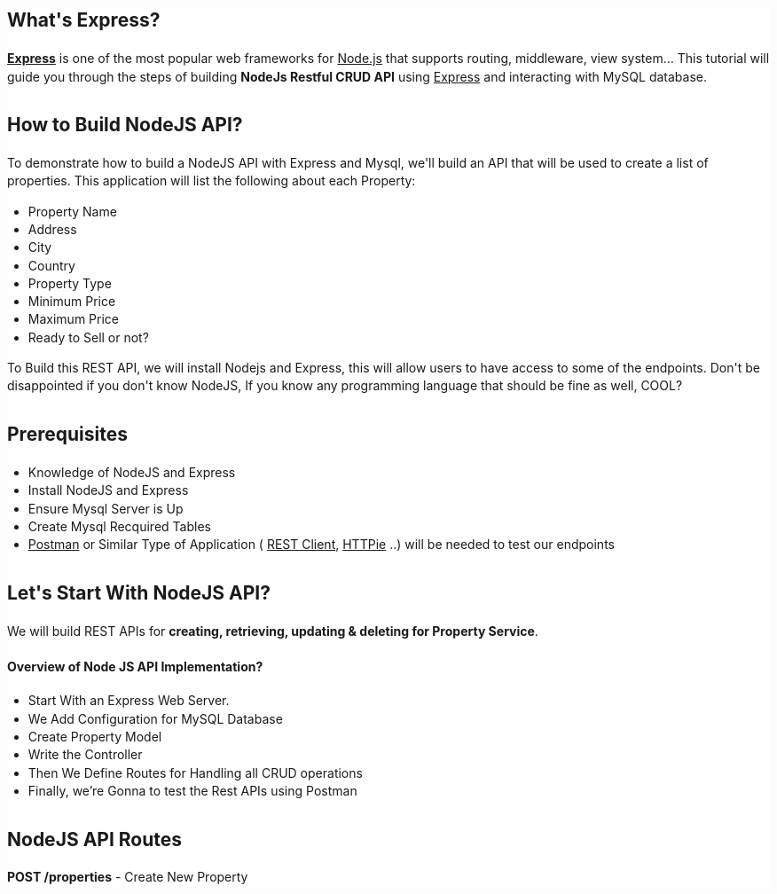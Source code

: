 ## What's Express?

**[Express](https://expressjs.com/)** is one of the most popular web frameworks for [Node.js](https://nodejs.org/en/) that supports routing, middleware, view system… This tutorial will guide you through the steps of building **NodeJs Restful CRUD API** using [Express](https://expressjs.com/) and interacting with MySQL database.

## How to Build NodeJS API?

To demonstrate how to build a NodeJS API with Express and Mysql, we'll build an API that will be used to create a list of properties. This application will list the following about each Property:

- Property Name
- Address
- City
- Country
- Property Type
- Minimum Price
- Maximum Price
- Ready to Sell or not?

To Build this REST API, we will install Nodejs and Express, this will allow users to have access to some of the endpoints. Don't be disappointed if you don't know NodeJS, If you know any programming language that should be fine as well, COOL?

## Prerequisites
- Knowledge of NodeJS and Express
- Install NodeJS and Express
- Ensure Mysql Server is Up
- Create Mysql Recquired Tables
- [Postman](https://www.postman.com/) or Similar Type of Application ( [REST Client](https://chrome.google.com/webstore/detail/advanced-rest-client/hgmloofddffdnphfgcellkdfbfbjeloo), [HTTPie](https://httpie.io/) ..) will be needed to test our endpoints


## Let's Start With NodeJS API?

We will build REST APIs for **creating, retrieving, updating & deleting  for Property Service**.

#### Overview of Node JS API Implementation?

- Start With an Express Web Server. 
- We Add Configuration for MySQL Database
- Create Property Model
- Write the Controller
- Then We Define Routes for Handling all CRUD operations
- Finally, we’re Gonna to test the Rest APIs using Postman

## NodeJS API Routes

**POST /properties** - Create New Property

